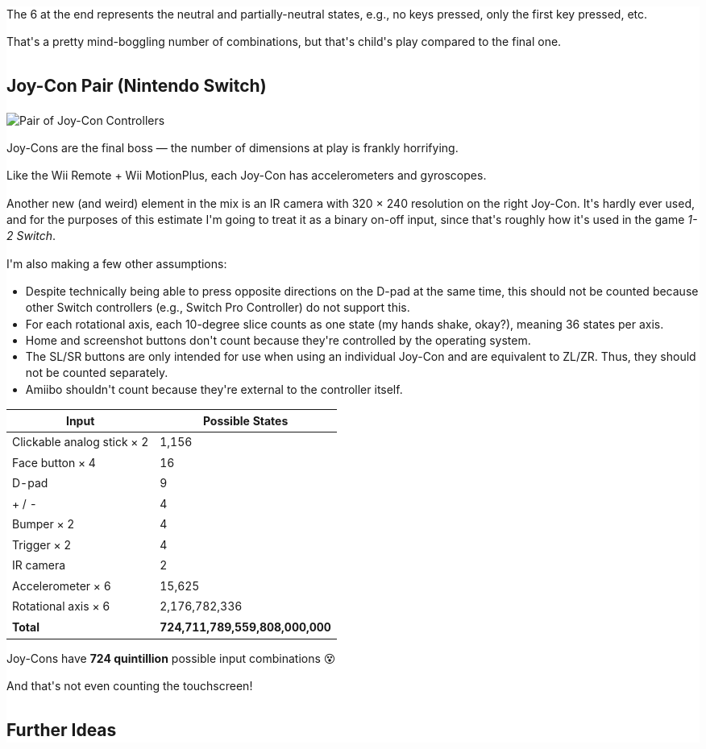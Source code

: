 The 6 at the end represents the neutral and partially-neutral states, e.g., no keys pressed, only the first key pressed, etc.

That's a pretty mind-boggling number of combinations, but that's child's play compared to the final one.

## Joy-Con Pair (Nintendo Switch)

![Pair of Joy-Con Controllers](/video-game-controllers/joycons.webp)

Joy-Cons are the final boss — the number of dimensions at play is frankly horrifying.

Like the Wii Remote + Wii MotionPlus, each Joy-Con has accelerometers and gyroscopes.

Another new (and weird) element in the mix is an IR camera with 320 &times; 240 resolution on the right Joy-Con. It's hardly ever used, and for the purposes of this estimate I'm going to treat it as a binary on-off input, since that's roughly how it's used in the game _1-2 Switch_.

I'm also making a few other assumptions:

- Despite technically being able to press opposite directions on the D-pad at the same time, this should not be counted because other Switch controllers (e.g., Switch Pro Controller) do not support this.
- For each rotational axis, each 10-degree slice counts as one state (my hands shake, okay?), meaning 36 states per axis.
- Home and screenshot buttons don't count because they're controlled by the operating system.
- The SL/SR buttons are only intended for use when using an individual Joy-Con and are equivalent to ZL/ZR. Thus, they should not be counted separately.
- Amiibo shouldn't count because they're external to the controller itself.

| Input                            | Possible States                 |
| -------------------------------- | ------------------------------- |
| Clickable analog stick &times; 2 | 1,156                           |
| Face button &times; 4            | 16                              |
| D-pad                            | 9                               |
| + / -                            | 4                               |
| Bumper &times; 2                 | 4                               |
| Trigger &times; 2                | 4                               |
| IR camera                        | 2                               |
| Accelerometer &times; 6          | 15,625                          |
| Rotational axis &times; 6        | 2,176,782,336                   |
| **Total**                        | **724,711,789,559,808,000,000** |

Joy-Cons have **724 quintillion** possible input combinations 😵

And that's not even counting the touchscreen!

## Further Ideas
